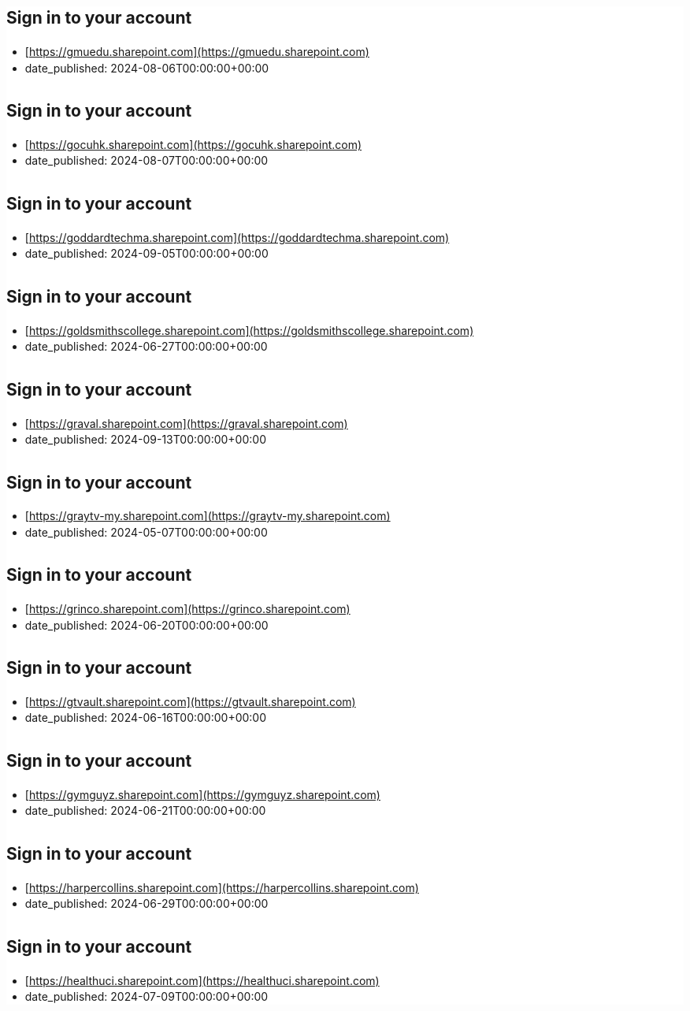  ## Sign in to your account
 - [https://gmuedu.sharepoint.com](https://gmuedu.sharepoint.com)
 - date_published: 2024-08-06T00:00:00+00:00

 ## Sign in to your account
 - [https://gocuhk.sharepoint.com](https://gocuhk.sharepoint.com)
 - date_published: 2024-08-07T00:00:00+00:00

 ## Sign in to your account
 - [https://goddardtechma.sharepoint.com](https://goddardtechma.sharepoint.com)
 - date_published: 2024-09-05T00:00:00+00:00

 ## Sign in to your account
 - [https://goldsmithscollege.sharepoint.com](https://goldsmithscollege.sharepoint.com)
 - date_published: 2024-06-27T00:00:00+00:00

 ## Sign in to your account
 - [https://graval.sharepoint.com](https://graval.sharepoint.com)
 - date_published: 2024-09-13T00:00:00+00:00

 ## Sign in to your account
 - [https://graytv-my.sharepoint.com](https://graytv-my.sharepoint.com)
 - date_published: 2024-05-07T00:00:00+00:00

 ## Sign in to your account
 - [https://grinco.sharepoint.com](https://grinco.sharepoint.com)
 - date_published: 2024-06-20T00:00:00+00:00

 ## Sign in to your account
 - [https://gtvault.sharepoint.com](https://gtvault.sharepoint.com)
 - date_published: 2024-06-16T00:00:00+00:00

 ## Sign in to your account
 - [https://gymguyz.sharepoint.com](https://gymguyz.sharepoint.com)
 - date_published: 2024-06-21T00:00:00+00:00

 ## Sign in to your account
 - [https://harpercollins.sharepoint.com](https://harpercollins.sharepoint.com)
 - date_published: 2024-06-29T00:00:00+00:00

 ## Sign in to your account
 - [https://healthuci.sharepoint.com](https://healthuci.sharepoint.com)
 - date_published: 2024-07-09T00:00:00+00:00
